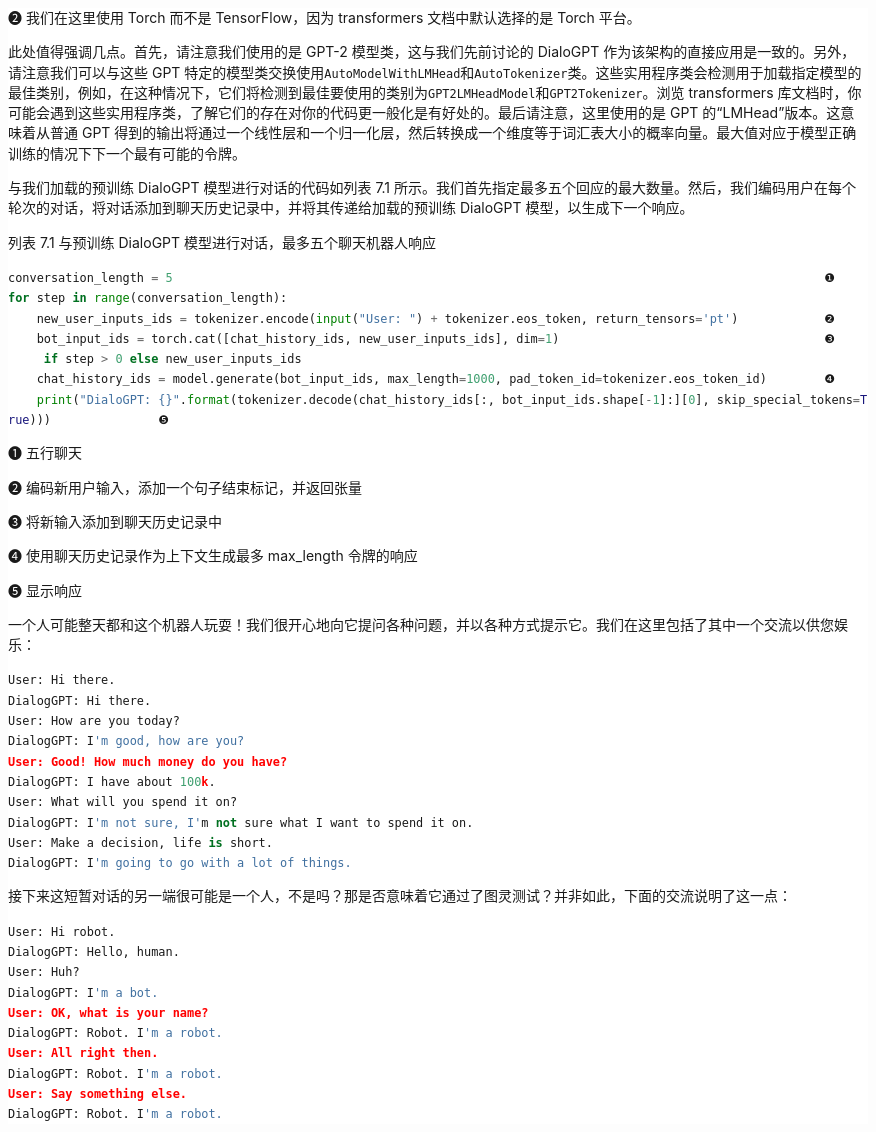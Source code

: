 ❷ 我们在这里使用 Torch 而不是 TensorFlow，因为 transformers 文档中默认选择的是 Torch 平台。

此处值得强调几点。首先，请注意我们使用的是 GPT-2 模型类，这与我们先前讨论的 DialoGPT 作为该架构的直接应用是一致的。另外，请注意我们可以与这些 GPT 特定的模型类交换使用`AutoModelWithLMHead`和`AutoTokenizer`类。这些实用程序类会检测用于加载指定模型的最佳类别，例如，在这种情况下，它们将检测到最佳要使用的类别为`GPT2LMHeadModel`和`GPT2Tokenizer`。浏览 transformers 库文档时，你可能会遇到这些实用程序类，了解它们的存在对你的代码更一般化是有好处的。最后请注意，这里使用的是 GPT 的“LMHead”版本。这意味着从普通 GPT 得到的输出将通过一个线性层和一个归一化层，然后转换成一个维度等于词汇表大小的概率向量。最大值对应于模型正确训练的情况下下一个最有可能的令牌。

与我们加载的预训练 DialoGPT 模型进行对话的代码如列表 7.1 所示。我们首先指定最多五个回应的最大数量。然后，我们编码用户在每个轮次的对话，将对话添加到聊天历史记录中，并将其传递给加载的预训练 DialoGPT 模型，以生成下一个响应。

列表 7.1 与预训练 DialoGPT 模型进行对话，最多五个聊天机器人响应

```py
conversation_length = 5                                                                                           ❶
for step in range(conversation_length):
    new_user_inputs_ids = tokenizer.encode(input("User: ") + tokenizer.eos_token, return_tensors='pt')            ❷
    bot_input_ids = torch.cat([chat_history_ids, new_user_inputs_ids], dim=1)                                     ❸
     if step > 0 else new_user_inputs_ids   
    chat_history_ids = model.generate(bot_input_ids, max_length=1000, pad_token_id=tokenizer.eos_token_id)        ❹
    print("DialoGPT: {}".format(tokenizer.decode(chat_history_ids[:, bot_input_ids.shape[-1]:][0], skip_special_tokens=True)))               ❺
```

❶ 五行聊天

❷ 编码新用户输入，添加一个句子结束标记，并返回张量

❸ 将新输入添加到聊天历史记录中

❹ 使用聊天历史记录作为上下文生成最多 max_length 令牌的响应

❺ 显示响应

一个人可能整天都和这个机器人玩耍！我们很开心地向它提问各种问题，并以各种方式提示它。我们在这里包括了其中一个交流以供您娱乐：

```py
User: Hi there.
DialogGPT: Hi there.
User: How are you today?
DialogGPT: I'm good, how are you?
User: Good! How much money do you have?
DialogGPT: I have about 100k.
User: What will you spend it on?
DialogGPT: I'm not sure, I'm not sure what I want to spend it on.
User: Make a decision, life is short.
DialogGPT: I'm going to go with a lot of things.
```

接下来这短暂对话的另一端很可能是一个人，不是吗？那是否意味着它通过了图灵测试？并非如此，下面的交流说明了这一点：

```py
User: Hi robot.
DialogGPT: Hello, human.
User: Huh?
DialogGPT: I'm a bot.
User: OK, what is your name?
DialogGPT: Robot. I'm a robot.
User: All right then.
DialogGPT: Robot. I'm a robot.
User: Say something else.
DialogGPT: Robot. I'm a robot.
```
